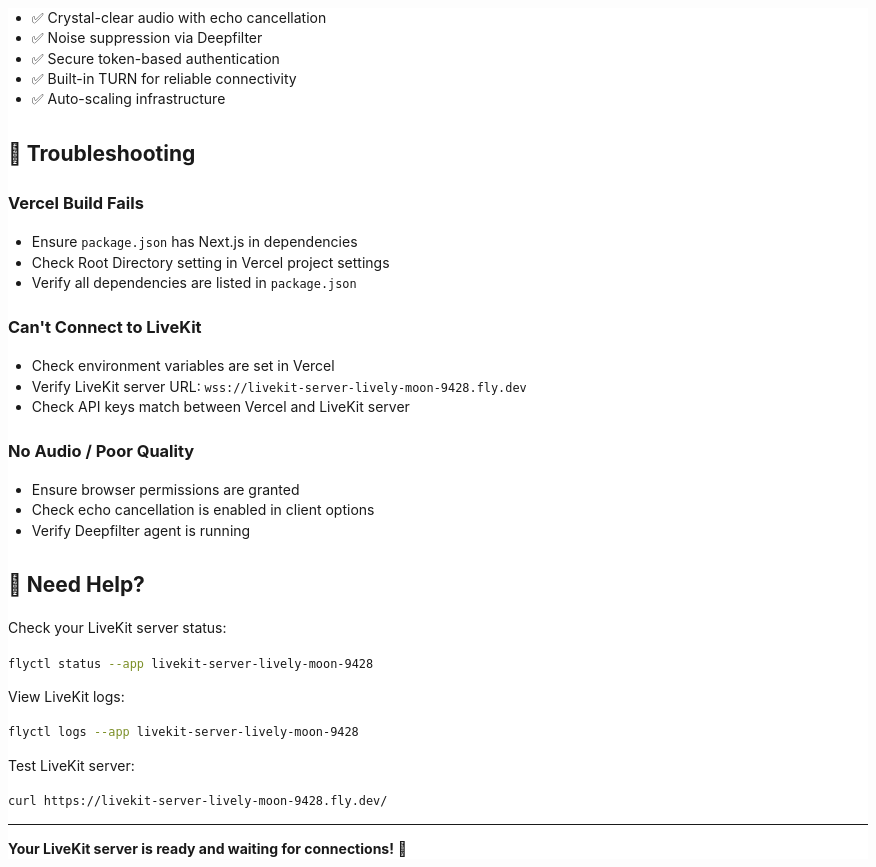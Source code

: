 - ✅ Crystal-clear audio with echo cancellation
- ✅ Noise suppression via Deepfilter
- ✅ Secure token-based authentication
- ✅ Built-in TURN for reliable connectivity
- ✅ Auto-scaling infrastructure

## 🐛 Troubleshooting

### Vercel Build Fails
- Ensure `package.json` has Next.js in dependencies
- Check Root Directory setting in Vercel project settings
- Verify all dependencies are listed in `package.json`

### Can't Connect to LiveKit
- Check environment variables are set in Vercel
- Verify LiveKit server URL: `wss://livekit-server-lively-moon-9428.fly.dev`
- Check API keys match between Vercel and LiveKit server

### No Audio / Poor Quality
- Ensure browser permissions are granted
- Check echo cancellation is enabled in client options
- Verify Deepfilter agent is running

## 📝 Need Help?

Check your LiveKit server status:
```bash
flyctl status --app livekit-server-lively-moon-9428
```

View LiveKit logs:
```bash
flyctl logs --app livekit-server-lively-moon-9428
```

Test LiveKit server:
```bash
curl https://livekit-server-lively-moon-9428.fly.dev/
```

---

**Your LiveKit server is ready and waiting for connections!** 🎉
